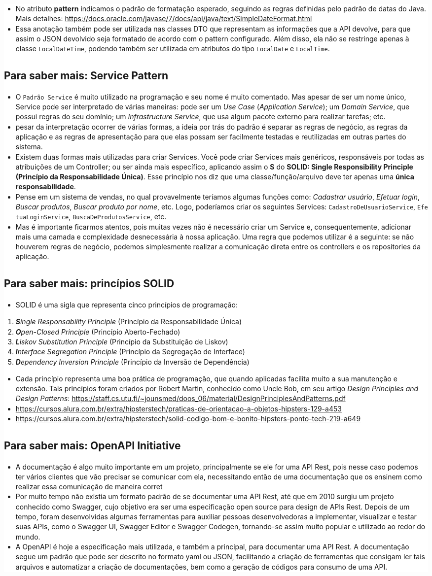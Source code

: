 - No atributo ****pattern**** indicamos o padrão de formatação esperado, seguindo as regras definidas pelo padrão de datas do Java. Mais detalhes: https://docs.oracle.com/javase/7/docs/api/java/text/SimpleDateFormat.html
- Essa anotação também pode ser utilizada nas classes DTO que representam as informações que a API devolve, para que assim o JSON devolvido seja formatado de acordo com o pattern configurado. Além disso, ela não se restringe apenas à classe `LocalDateTime`, podendo também ser utilizada em atributos do tipo `LocalDate` e `LocalTime`.

##  Para saber mais: Service Pattern
- O `Padrão Service` é muito utilizado na programação e seu nome é muito comentado. Mas apesar de ser um nome único, Service pode ser interpretado de várias maneiras: pode ser um _Use Case_ (_Application Service_); um _Domain Service_, que possui regras do seu domínio; um _Infrastructure Service_, que usa algum pacote externo para realizar tarefas; etc. 
- pesar da interpretação ocorrer de várias formas, a ideia por trás do padrão é separar as regras de negócio, as regras da aplicação e as regras de apresentação para que elas possam ser facilmente testadas e reutilizadas em outras partes do sistema.
- Existem duas formas mais utilizadas para criar Services. Você pode criar Services mais genéricos, responsáveis por todas as atribuições de um Controller; ou ser ainda mais específico, aplicando assim o **S** do **SOLID: Single Responsibility Principle (Princípio da Responsabilidade Única)**. Esse princípio nos diz que uma classe/função/arquivo deve ter apenas uma **única responsabilidade**.
- Pense em um sistema de vendas, no qual provavelmente teríamos algumas funções como: _Cadastrar usuário_, _Efetuar login_, _Buscar produtos_, _Buscar produto por nome_, etc. Logo, poderíamos criar os seguintes Services: `CadastroDeUsuarioService`, `EfetuaLoginService`, `BuscaDeProdutosService`, etc.
- Mas é importante ficarmos atentos, pois muitas vezes não é necessário criar um Service e, consequentemente, adicionar mais uma camada e complexidade desnecessária à nossa aplicação. Uma regra que podemos utilizar é a seguinte: se não houverem regras de negócio, podemos simplesmente realizar a comunicação direta entre os controllers e os repositories da aplicação.

## Para saber mais: princípios SOLID
- SOLID é uma sigla que representa cinco princípios de programação:
1. _**S**ingle Responsability Principle_ (Princípio da Responsabilidade Única)
2. _**O**pen-Closed Principle_ (Princípio Aberto-Fechado)
3. _**L**iskov Substitution Principle_ (Princípio da Substituição de Liskov)
4. _**I**nterface Segregation Principle_ (Princípio da Segregação de Interface)
5. _**D**ependency Inversion Principle_ (Princípio da Inversão de Dependência)
- Cada princípio representa uma boa prática de programação, que quando aplicadas facilita muito a sua manutenção e extensão. Tais princípios foram criados por Robert Martin, conhecido como Uncle Bob, em seu artigo _Design Principles and Design Patterns_: https://staff.cs.utu.fi/~jounsmed/doos_06/material/DesignPrinciplesAndPatterns.pdf
- https://cursos.alura.com.br/extra/hipsterstech/praticas-de-orientacao-a-objetos-hipsters-129-a453
- https://cursos.alura.com.br/extra/hipsterstech/solid-codigo-bom-e-bonito-hipsters-ponto-tech-219-a649

## Para saber mais: OpenAPI Initiative
- A documentação é algo muito importante em um projeto, principalmente se ele for uma API Rest, pois nesse caso podemos ter vários clientes que vão precisar se comunicar com ela, necessitando então de uma documentação que os ensinem como realizar essa comunicação de maneira corret
- Por muito tempo não existia um formato padrão de se documentar uma API Rest, até que em 2010 surgiu um projeto conhecido como Swagger, cujo objetivo era ser uma especificação open source para design de APIs Rest. Depois de um tempo, foram desenvolvidas algumas ferramentas para auxiliar pessoas desenvolvedoras a implementar, visualizar e testar suas APIs, como o Swagger UI, Swagger Editor e Swagger Codegen, tornando-se assim muito popular e utilizado ao redor do mundo.
- A OpenAPI é hoje a especificação mais utilizada, e também a principal, para documentar uma API Rest. A documentação segue um padrão que pode ser descrito no formato yaml ou JSON, facilitando a criação de ferramentas que consigam ler tais arquivos e automatizar a criação de documentações, bem como a geração de códigos para consumo de uma API.
